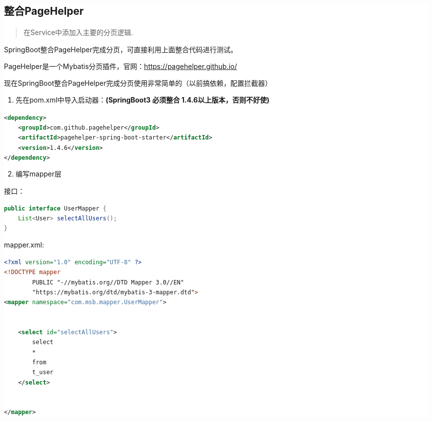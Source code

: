 


















## 整合PageHelper


> 在Service中添加入主要的分页逻辑.

SpringBoot整合PageHelper完成分页，可直接利用上面整合代码进行测试。

PageHelper是一个Mybatis分页插件，官网：https://pagehelper.github.io/

现在SpringBoot整合PageHelper完成分页使用非常简单的（以前搞依赖，配置拦截器）

1. 先在pom.xml中导入启动器：**(SpringBoot3 必须整合  1.4.6以上版本，否则不好使)**

```xml
<dependency>
    <groupId>com.github.pagehelper</groupId>
    <artifactId>pagehelper-spring-boot-starter</artifactId>
    <version>1.4.6</version>  
</dependency>
```

2. 编写mapper层

接口：

```java
public interface UserMapper {
    List<User> selectAllUsers();
}
```

mapper.xml:

```xml
<?xml version="1.0" encoding="UTF-8" ?>
<!DOCTYPE mapper
        PUBLIC "-//mybatis.org//DTD Mapper 3.0//EN"
        "https://mybatis.org/dtd/mybatis-3-mapper.dtd">
<mapper namespace="com.msb.mapper.UserMapper">


    <select id="selectAllUsers">
        select
        *
        from
        t_user
    </select>

    
</mapper>
```
